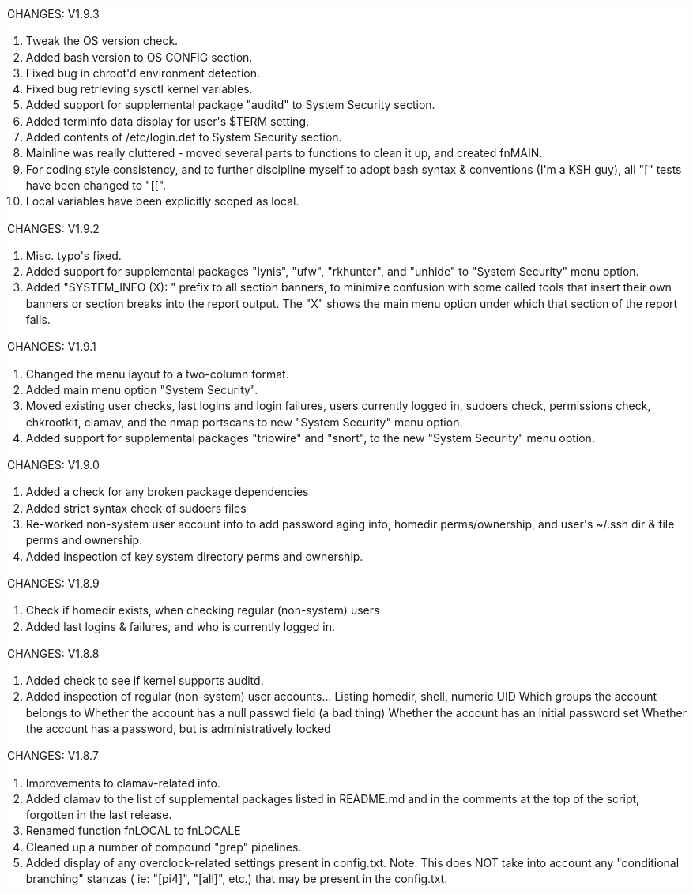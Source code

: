 CHANGES: V1.9.3
 1. Tweak the OS version check.
 2. Added bash version to OS CONFIG section.
 3. Fixed bug in chroot'd environment detection.
 4. Fixed bug retrieving sysctl kernel variables.
 5. Added support for supplemental package "auditd" to System Security section.
 6. Added terminfo data display for user's $TERM setting.
 7. Added contents of /etc/login.def to System Security section.
 8. Mainline was really cluttered - moved several parts to functions to clean
    it up, and created fnMAIN.
 9. For coding style consistency, and to further discipline myself to
    adopt bash syntax & conventions (I'm a KSH guy), all "[" tests have been
    changed to "[[".
10. Local variables have been explicitly scoped as local.

CHANGES: V1.9.2
 1. Misc. typo's fixed.
 2. Added support for supplemental packages "lynis", "ufw", "rkhunter",
    and "unhide" to "System Security" menu option.
 3. Added "SYSTEM_INFO (X): " prefix to all section banners, to minimize
    confusion with some called tools that insert their own banners or
    section breaks into the report output.  The "X" shows the main menu
    option under which that section of the report falls.

CHANGES: V1.9.1
 1. Changed the menu layout to a two-column format.
 2. Added main menu option "System Security".
 3. Moved existing user checks, last logins and login failures, users
    currently logged in, sudoers check, permissions check, chkrootkit,
    clamav, and the nmap portscans to new "System Security" menu option.
 4. Added support for supplemental packages "tripwire" and "snort",
    to the new "System Security" menu option.

CHANGES: V1.9.0
 1. Added a check for any broken package dependencies
 2. Added strict syntax check of sudoers files
 3. Re-worked non-system user account info to add password aging info,
    homedir perms/ownership, and user's ~/.ssh dir & file perms and ownership.
 4. Added inspection of key system directory perms and ownership.
 
CHANGES: V1.8.9
 1. Check if homedir exists, when checking regular (non-system) users
 2. Added last logins & failures, and who is currently logged in.

CHANGES: V1.8.8
 1. Added check to see if kernel supports auditd.
 2. Added inspection of regular (non-system) user accounts...
    Listing homedir, shell, numeric UID
    Which groups the account belongs to
    Whether the account has a null passwd field (a bad thing)
    Whether the account has an initial password set
    Whether the account has a password, but is administratively locked

CHANGES: V1.8.7
 1. Improvements to clamav-related info.
 2. Added clamav to the list of supplemental packages listed in README.md
    and in the comments at the top of the script, forgotten in the last release.
 3. Renamed function fnLOCAL to fnLOCALE
 4. Cleaned up a number of compound "grep" pipelines.
 5. Added display of any overclock-related settings present in config.txt.
    Note: This does NOT take into account any "conditional branching"
    stanzas ( ie: "[pi4]", "[all]", etc.) that may be present in the config.txt.
